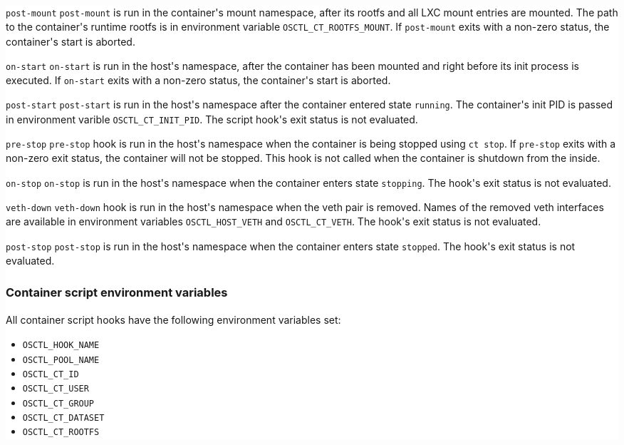 `post-mount`
  `post-mount` is run in the container's mount namespace, after its rootfs
  and all LXC mount entries are mounted. The path to the container's runtime
  rootfs is in environment variable `OSCTL_CT_ROOTFS_MOUNT`. If `post-mount`
  exits with a non-zero status, the container's start is aborted.

`on-start`
  `on-start` is run in the host's namespace, after the container has been
  mounted and right before its init process is executed. If `on-start` exits
  with a non-zero status, the container's start is aborted.

`post-start`
  `post-start` is run in the host's namespace after the container entered state
  `running`. The container's init PID is passed in environment varible
  `OSCTL_CT_INIT_PID`. The script hook's exit status is not evaluated.

`pre-stop`
  `pre-stop` hook is run in the host's namespace when the container is being
  stopped using `ct stop`. If `pre-stop` exits with a non-zero exit status,
  the container will not be stopped. This hook is not called when the container
  is shutdown from the inside.

`on-stop`
  `on-stop` is run in the host's namespace when the container enters state
  `stopping`. The hook's exit status is not evaluated.

`veth-down`
  `veth-down` hook is run in the host's namespace when the veth pair is removed.
  Names of the removed veth interfaces are available in environment variables
  `OSCTL_HOST_VETH` and `OSCTL_CT_VETH`. The hook's exit status is not
  evaluated.

`post-stop`
  `post-stop` is run in the host's namespace when the container enters state
  `stopped`. The hook's exit status is not evaluated.

### Container script environment variables
All container script hooks have the following environment variables set:

- `OSCTL_HOOK_NAME`
- `OSCTL_POOL_NAME`
- `OSCTL_CT_ID`
- `OSCTL_CT_USER`
- `OSCTL_CT_GROUP`
- `OSCTL_CT_DATASET`
- `OSCTL_CT_ROOTFS`
